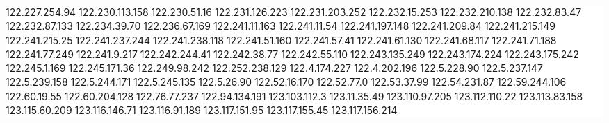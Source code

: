 122.227.254.94
122.230.113.158
122.230.51.16
122.231.126.223
122.231.203.252
122.232.15.253
122.232.210.138
122.232.83.47
122.232.87.133
122.234.39.70
122.236.67.169
122.241.11.163
122.241.11.54
122.241.197.148
122.241.209.84
122.241.215.149
122.241.215.25
122.241.237.244
122.241.238.118
122.241.51.160
122.241.57.41
122.241.61.130
122.241.68.117
122.241.71.188
122.241.77.249
122.241.9.217
122.242.244.41
122.242.38.77
122.242.55.110
122.243.135.249
122.243.174.224
122.243.175.242
122.245.1.169
122.245.171.36
122.249.98.242
122.252.238.129
122.4.174.227
122.4.202.196
122.5.228.90
122.5.237.147
122.5.239.158
122.5.244.171
122.5.245.135
122.5.26.90
122.52.16.170
122.52.77.0
122.53.37.99
122.54.231.87
122.59.244.106
122.60.19.55
122.60.204.128
122.76.77.237
122.94.134.191
123.103.112.3
123.11.35.49
123.110.97.205
123.112.110.22
123.113.83.158
123.115.60.209
123.116.146.71
123.116.91.189
123.117.151.95
123.117.155.45
123.117.156.214